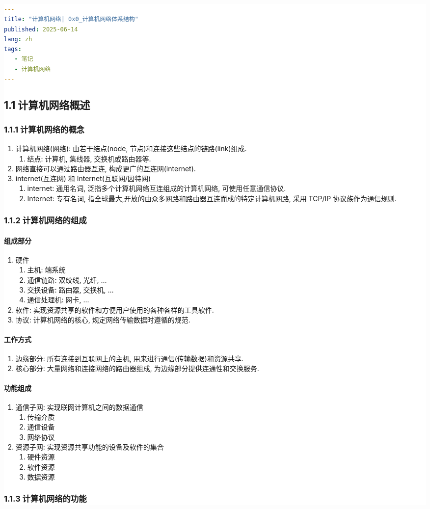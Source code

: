 ```yaml
---
title: "计算机网络| 0x0_计算机网络体系结构"
published: 2025-06-14
lang: zh
tags:
   - 笔记
   - 计算机网络
---
```


## 1.1 计算机网络概述

### 1.1.1 计算机网络的概念

1. 计算机网络(网络): 由若干结点(node, 节点)和连接这些结点的链路(link)组成.
   1. 结点: 计算机, 集线器, 交换机或路由器等.
2. 网络直接可以通过路由器互连, 构成更广的互连网(internet).
3. internet(互连网) 和 Internet(互联网/因特网)
   1. internet: 通用名词, 泛指多个计算机网络互连组成的计算机网络, 可使用任意通信协议.
   2. Internet: 专有名词, 指全球最大,开放的由众多网路和路由器互连而成的特定计算机网路, 采用 TCP/IP 协议族作为通信规则.

### 1.1.2 计算机网络的组成

#### 组成部分

1. 硬件
   1. 主机: 端系统
   2. 通信链路: 双绞线, 光纤, ...
   3. 交换设备: 路由器, 交换机, ...
   4. 通信处理机: 网卡, ...
2. 软件: 实现资源共享的软件和方便用户使用的各种各样的工具软件.
3. 协议: 计算机网络的核心, 规定网络传输数据时遵循的规范.
   
#### 工作方式

1. 边缘部分: 所有连接到互联网上的主机, 用来进行通信(传输数据)和资源共享.
2. 核心部分: 大量网络和连接网络的路由器组成, 为边缘部分提供连通性和交换服务.

#### 功能组成

1. 通信子网: 实现联网计算机之间的数据通信
   1. 传输介质
   2. 通信设备
   3. 网络协议
2. 资源子网: 实现资源共享功能的设备及软件的集合
   1. 硬件资源
   2. 软件资源
   3. 数据资源

### 1.1.3 计算机网络的功能
